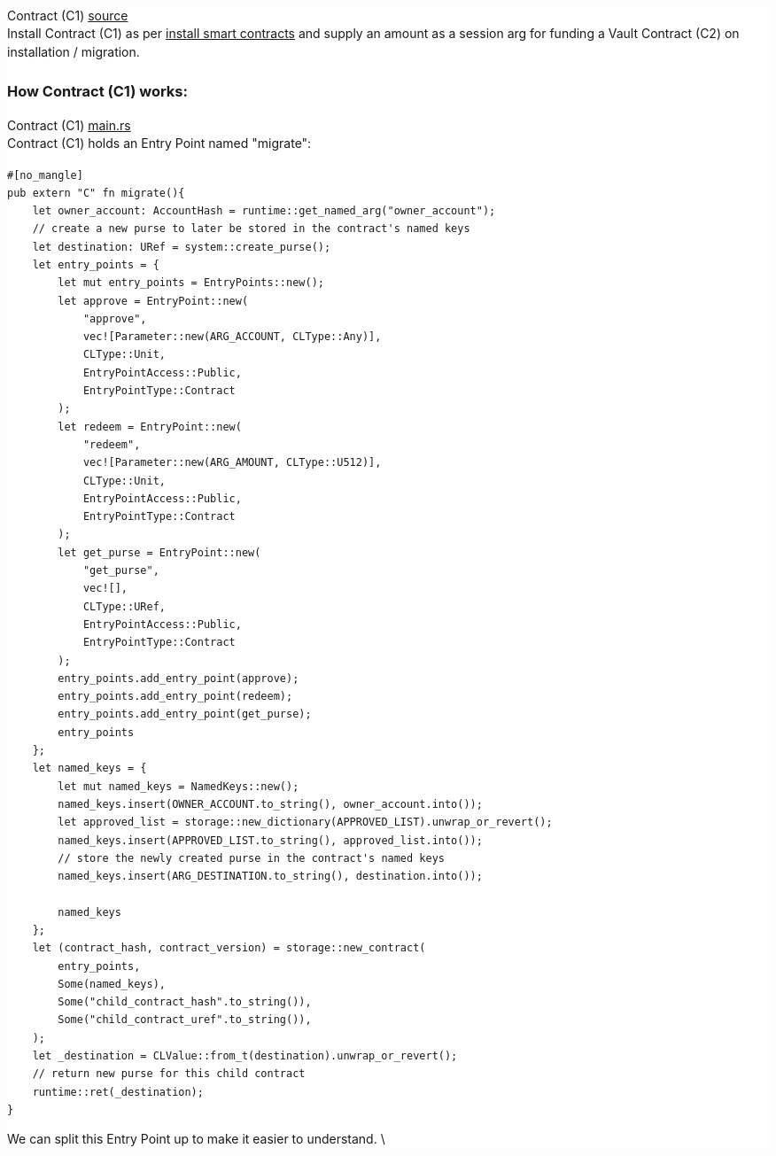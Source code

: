 Contract (C1) [source](https://github.com/jonas089/C3PRL0CK) \
Install Contract (C1) as per [install smart contracts](FUTURE_LINK_GOES_HERE) and supply an amount as a session arg for funding a Vault Contract (C2) on installation / migration.

### How Contract (C1) works:
Contract (C1) [main.rs](https://github.com/jonas089/C3PRL0CK/blob/master/contract/src/main.rs) \
Contract (C1) holds an Entry Point named "migrate": 
```
#[no_mangle]
pub extern "C" fn migrate(){
    let owner_account: AccountHash = runtime::get_named_arg("owner_account");
    // create a new purse to later be stored in the contract's named keys
    let destination: URef = system::create_purse();
    let entry_points = {
        let mut entry_points = EntryPoints::new();
        let approve = EntryPoint::new(
            "approve",
            vec![Parameter::new(ARG_ACCOUNT, CLType::Any)],
            CLType::Unit,
            EntryPointAccess::Public,
            EntryPointType::Contract
        );
        let redeem = EntryPoint::new(
            "redeem",
            vec![Parameter::new(ARG_AMOUNT, CLType::U512)],
            CLType::Unit,
            EntryPointAccess::Public,
            EntryPointType::Contract
        );
        let get_purse = EntryPoint::new(
            "get_purse",
            vec![],
            CLType::URef,
            EntryPointAccess::Public,
            EntryPointType::Contract
        );
        entry_points.add_entry_point(approve);
        entry_points.add_entry_point(redeem);
        entry_points.add_entry_point(get_purse);
        entry_points
    };
    let named_keys = {
        let mut named_keys = NamedKeys::new();
        named_keys.insert(OWNER_ACCOUNT.to_string(), owner_account.into());
        let approved_list = storage::new_dictionary(APPROVED_LIST).unwrap_or_revert();
        named_keys.insert(APPROVED_LIST.to_string(), approved_list.into());
        // store the newly created purse in the contract's named keys
        named_keys.insert(ARG_DESTINATION.to_string(), destination.into());

        named_keys
    };
    let (contract_hash, contract_version) = storage::new_contract(
        entry_points,
        Some(named_keys),
        Some("child_contract_hash".to_string()),
        Some("child_contract_uref".to_string()),
    );
    let _destination = CLValue::from_t(destination).unwrap_or_revert();
    // return new purse for this child contract
    runtime::ret(_destination);
}
```
We can split this Entry Point up to make it easier to understand. \